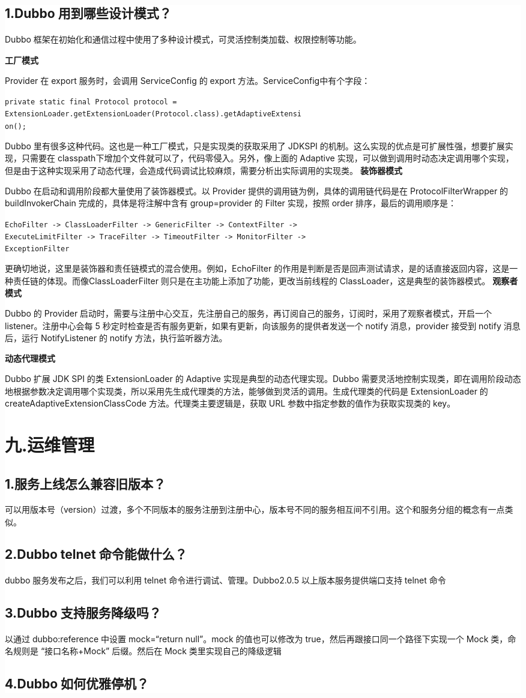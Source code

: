## 1.Dubbo 用到哪些设计模式？

Dubbo 框架在初始化和通信过程中使用了多种设计模式，可灵活控制类加载、权限控制等功能。

**工厂模式**

Provider 在 export 服务时，会调用 ServiceConfig 的 export 方法。ServiceConfig中有个字段：

```
private static final Protocol protocol =
ExtensionLoader.getExtensionLoader(Protocol.class).getAdaptiveExtensi
on();
```
Dubbo 里有很多这种代码。这也是一种工厂模式，只是实现类的获取采用了 JDKSPI 的机制。这么实现的优点是可扩展性强，想要扩展实现，只需要在 classpath下增加个文件就可以了，代码零侵入。另外，像上面的 Adaptive 实现，可以做到调用时动态决定调用哪个实现，但是由于这种实现采用了动态代理，会造成代码调试比较麻烦，需要分析出实际调用的实现类。
**装饰器模式**

Dubbo 在启动和调用阶段都大量使用了装饰器模式。以 Provider 提供的调用链为例，具体的调用链代码是在 ProtocolFilterWrapper 的 buildInvokerChain 完成的，具体是将注解中含有 group=provider 的 Filter 实现，按照 order 排序，最后的调用顺序是：

```
EchoFilter -> ClassLoaderFilter -> GenericFilter -> ContextFilter ->
ExecuteLimitFilter -> TraceFilter -> TimeoutFilter -> MonitorFilter ->
ExceptionFilter
```
更确切地说，这里是装饰器和责任链模式的混合使用。例如，EchoFilter 的作用是判断是否是回声测试请求，是的话直接返回内容，这是一种责任链的体现。而像ClassLoaderFilter 则只是在主功能上添加了功能，更改当前线程的 ClassLoader，这是典型的装饰器模式。
**观察者模式**

Dubbo 的 Provider 启动时，需要与注册中心交互，先注册自己的服务，再订阅自己的服务，订阅时，采用了观察者模式，开启一个 listener。注册中心会每 5 秒定时检查是否有服务更新，如果有更新，向该服务的提供者发送一个 notify 消息，provider 接受到 notify 消息后，运行 NotifyListener 的 notify 方法，执行监听器方法。

**动态代理模式**

Dubbo 扩展 JDK SPI 的类 ExtensionLoader 的 Adaptive 实现是典型的动态代理实现。Dubbo 需要灵活地控制实现类，即在调用阶段动态地根据参数决定调用哪个实现类，所以采用先生成代理类的方法，能够做到灵活的调用。生成代理类的代码是 ExtensionLoader 的 createAdaptiveExtensionClassCode 方法。代理类主要逻辑是，获取 URL 参数中指定参数的值作为获取实现类的 key。

# 九.运维管理

## 1.服务上线怎么兼容旧版本？

可以用版本号（version）过渡，多个不同版本的服务注册到注册中心，版本号不同的服务相互间不引用。这个和服务分组的概念有一点类似。

## 2.Dubbo telnet 命令能做什么？

dubbo 服务发布之后，我们可以利用 telnet 命令进行调试、管理。Dubbo2.0.5 以上版本服务提供端口支持 telnet 命令

## 3.Dubbo 支持服务降级吗？

以通过 dubbo:reference 中设置 mock=“return null”。mock 的值也可以修改为 true，然后再跟接口同一个路径下实现一个 Mock 类，命名规则是 “接口名称+Mock” 后缀。然后在 Mock 类里实现自己的降级逻辑

## 4.Dubbo 如何优雅停机？
